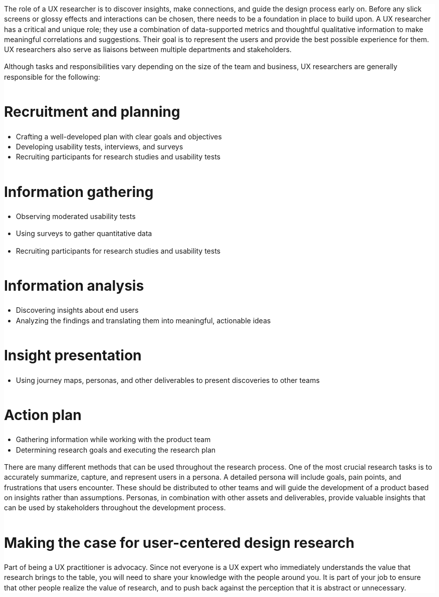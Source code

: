 The role of a UX researcher is to discover insights, make connections, and guide the design process early on. Before any slick screens or glossy effects and interactions can be chosen, there needs to be a foundation in place to build upon. A UX researcher has a critical and unique role; they use a combination of data-supported metrics and thoughtful qualitative information to make meaningful correlations and suggestions. Their goal is to represent the users and provide the best possible experience for them. UX researchers also serve as liaisons between multiple departments and stakeholders.

Although tasks and responsibilities vary depending on the size of the team and business, UX researchers are generally responsible for the following:

# **Recruitment and planning**

- Crafting a well-developed plan with clear goals and objectives
- Developing usability tests, interviews, and surveys
- Recruiting participants for research studies and usability tests

# **Information gathering**

- Observing moderated usability tests
- Using surveys to gather quantitative data

- Recruiting participants for research studies and usability tests

# **Information analysis**

- Discovering insights about end users
- Analyzing the findings and translating them into meaningful, actionable ideas

# **Insight presentation**

- Using journey maps, personas, and other deliverables to present discoveries to other teams

# 

# **Action plan**

- Gathering information while working with the product team
- Determining research goals and executing the research plan

There are many different methods that can be used throughout the research process. One of the most crucial research tasks is to accurately summarize, capture, and represent users in a persona. A detailed persona will include goals, pain points, and frustrations that users encounter. These should be distributed to other teams and will guide the development of a product based on insights rather than assumptions. Personas, in combination with other assets and deliverables, provide valuable insights that can be used by stakeholders throughout the development process.

# **Making the case for user-centered design research**

Part of being a UX practitioner is advocacy. Since not everyone is a UX expert who immediately understands the value that research brings to the table, you will need to share your knowledge with the people around you. It is part of your job to ensure that other people realize the value of research, and to push back against the perception that it is abstract or unnecessary.
